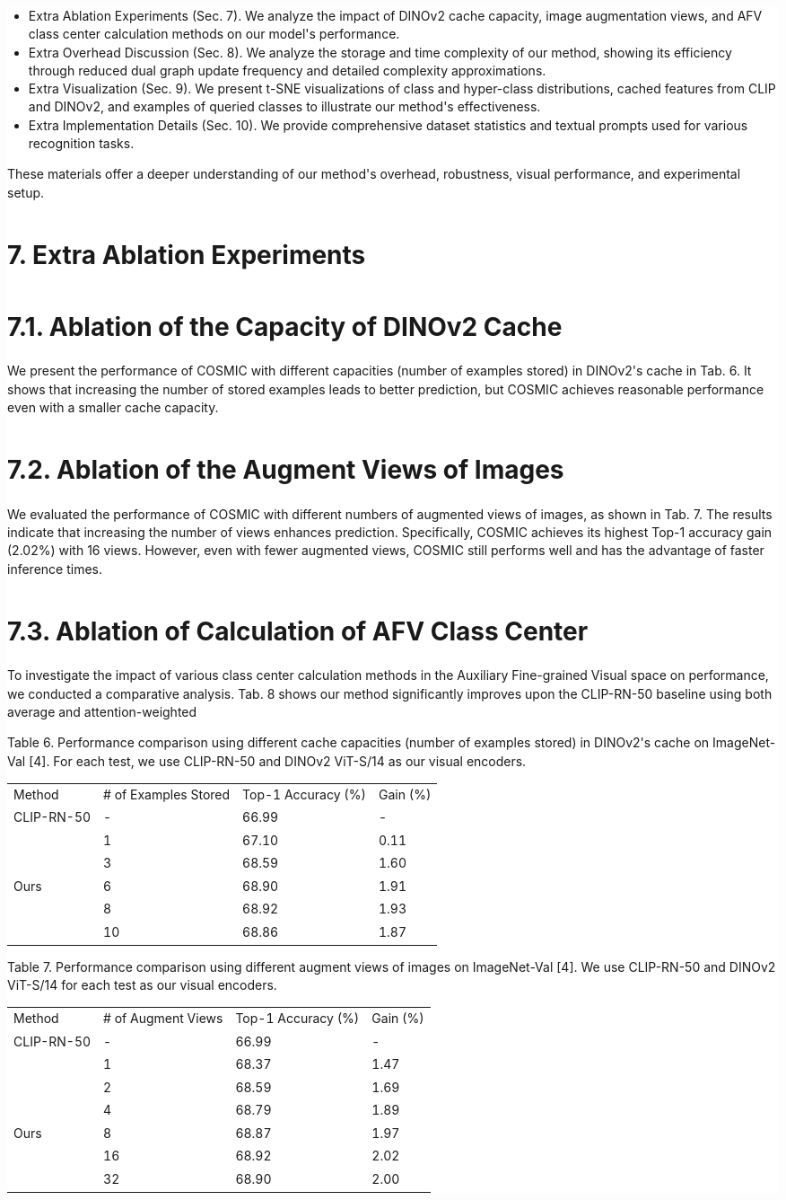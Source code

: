 - Extra Ablation Experiments (Sec. 7). We analyze the impact of DINOv2 cache capacity, image augmentation views, and AFV class center calculation methods on our model's performance.  
- Extra Overhead Discussion (Sec. 8). We analyze the storage and time complexity of our method, showing its efficiency through reduced dual graph update frequency and detailed complexity approximations.  
- Extra Visualization (Sec. 9). We present t-SNE visualizations of class and hyper-class distributions, cached features from CLIP and DINOv2, and examples of queried classes to illustrate our method's effectiveness.  
- Extra Implementation Details (Sec. 10). We provide comprehensive dataset statistics and textual prompts used for various recognition tasks.

These materials offer a deeper understanding of our method's overhead, robustness, visual performance, and experimental setup.

# 7. Extra Ablation Experiments

# 7.1. Ablation of the Capacity of DINOv2 Cache

We present the performance of COSMIC with different capacities (number of examples stored) in DINOv2's cache in Tab. 6. It shows that increasing the number of stored examples leads to better prediction, but COSMIC achieves reasonable performance even with a smaller cache capacity.

# 7.2. Ablation of the Augment Views of Images

We evaluated the performance of COSMIC with different numbers of augmented views of images, as shown in Tab. 7. The results indicate that increasing the number of views enhances prediction. Specifically, COSMIC achieves its highest Top-1 accuracy gain  $(2.02\%)$  with 16 views. However, even with fewer augmented views, COSMIC still performs well and has the advantage of faster inference times.

# 7.3. Ablation of Calculation of AFV Class Center

To investigate the impact of various class center calculation methods in the Auxiliary Fine-grained Visual space on performance, we conducted a comparative analysis. Tab. 8 shows our method significantly improves upon the CLIP-RN-50 baseline using both average and attention-weighted

Table 6. Performance comparison using different cache capacities (number of examples stored) in DINOv2's cache on ImageNet-Val [4]. For each test, we use CLIP-RN-50 and DINOv2 ViT-S/14 as our visual encoders.  

<table><tr><td>Method</td><td># of Examples Stored</td><td>Top-1 Accuracy (%)</td><td>Gain (%)</td></tr><tr><td rowspan="3">CLIP-RN-50</td><td>-</td><td>66.99</td><td>-</td></tr><tr><td>1</td><td>67.10</td><td>0.11</td></tr><tr><td>3</td><td>68.59</td><td>1.60</td></tr><tr><td rowspan="3">Ours</td><td>6</td><td>68.90</td><td>1.91</td></tr><tr><td>8</td><td>68.92</td><td>1.93</td></tr><tr><td>10</td><td>68.86</td><td>1.87</td></tr></table>

Table 7. Performance comparison using different augment views of images on ImageNet-Val [4]. We use CLIP-RN-50 and DINOv2 ViT-S/14 for each test as our visual encoders.  

<table><tr><td>Method</td><td># of Augment Views</td><td>Top-1 Accuracy (%)</td><td>Gain (%)</td></tr><tr><td rowspan="4">CLIP-RN-50</td><td>-</td><td>66.99</td><td>-</td></tr><tr><td>1</td><td>68.37</td><td>1.47</td></tr><tr><td>2</td><td>68.59</td><td>1.69</td></tr><tr><td>4</td><td>68.79</td><td>1.89</td></tr><tr><td rowspan="3">Ours</td><td>8</td><td>68.87</td><td>1.97</td></tr><tr><td>16</td><td>68.92</td><td>2.02</td></tr><tr><td>32</td><td>68.90</td><td>2.00</td></tr></table>
